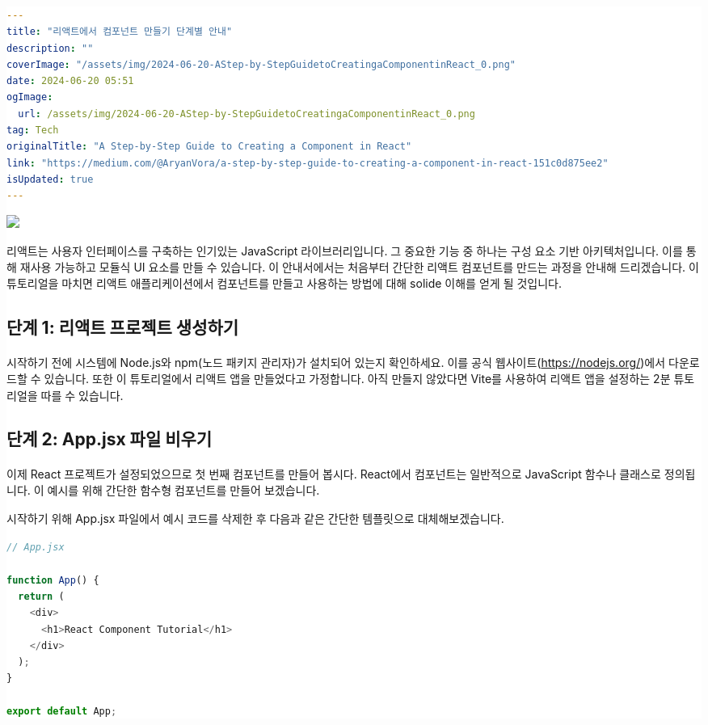 ```yaml
---
title: "리액트에서 컴포넌트 만들기 단계별 안내"
description: ""
coverImage: "/assets/img/2024-06-20-AStep-by-StepGuidetoCreatingaComponentinReact_0.png"
date: 2024-06-20 05:51
ogImage:
  url: /assets/img/2024-06-20-AStep-by-StepGuidetoCreatingaComponentinReact_0.png
tag: Tech
originalTitle: "A Step-by-Step Guide to Creating a Component in React"
link: "https://medium.com/@AryanVora/a-step-by-step-guide-to-creating-a-component-in-react-151c0d875ee2"
isUpdated: true
---
```


<img src="/assets/img/2024-06-20-AStep-by-StepGuidetoCreatingaComponentinReact_0.png" />

리액트는 사용자 인터페이스를 구축하는 인기있는 JavaScript 라이브러리입니다. 그 중요한 기능 중 하나는 구성 요소 기반 아키텍처입니다. 이를 통해 재사용 가능하고 모듈식 UI 요소를 만들 수 있습니다. 이 안내서에서는 처음부터 간단한 리액트 컴포넌트를 만드는 과정을 안내해 드리겠습니다. 이 튜토리얼을 마치면 리액트 애플리케이션에서 컴포넌트를 만들고 사용하는 방법에 대해 solide 이해를 얻게 될 것입니다.

## 단계 1: 리액트 프로젝트 생성하기

시작하기 전에 시스템에 Node.js와 npm(노드 패키지 관리자)가 설치되어 있는지 확인하세요. 이를 공식 웹사이트(https://nodejs.org/)에서 다운로드할 수 있습니다. 또한 이 튜토리얼에서 리액트 앱을 만들었다고 가정합니다. 아직 만들지 않았다면 Vite를 사용하여 리액트 앱을 설정하는 2분 튜토리얼을 따를 수 있습니다.



<ins class="adsbygoogle"
     style="display:block"
     data-ad-client="ca-pub-4877378276818686"
     data-ad-slot="1898504329"
     data-ad-format="auto"
     data-full-width-responsive="true"></ins>

<script>
     (adsbygoogle = window.adsbygoogle || []).push({});
</script>

## 단계 2: App.jsx 파일 비우기

이제 React 프로젝트가 설정되었으므로 첫 번째 컴포넌트를 만들어 봅시다. React에서 컴포넌트는 일반적으로 JavaScript 함수나 클래스로 정의됩니다. 이 예시를 위해 간단한 함수형 컴포넌트를 만들어 보겠습니다.

시작하기 위해 App.jsx 파일에서 예시 코드를 삭제한 후 다음과 같은 간단한 템플릿으로 대체해보겠습니다.

```js
// App.jsx

function App() {
  return (
    <div>
      <h1>React Component Tutorial</h1>
    </div>
  );
}

export default App;
```
